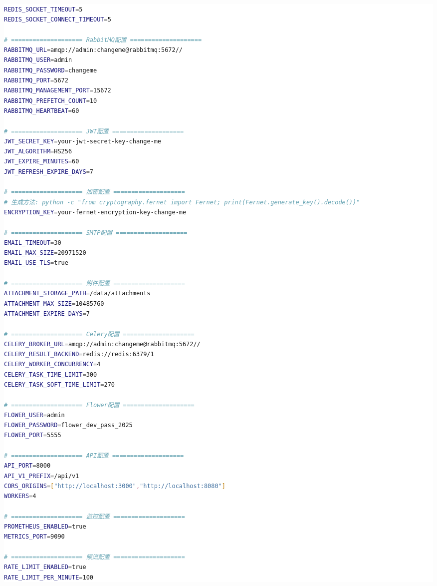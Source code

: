 ```bash
REDIS_SOCKET_TIMEOUT=5
REDIS_SOCKET_CONNECT_TIMEOUT=5

# ==================== RabbitMQ配置 ====================
RABBITMQ_URL=amqp://admin:changeme@rabbitmq:5672//
RABBITMQ_USER=admin
RABBITMQ_PASSWORD=changeme
RABBITMQ_PORT=5672
RABBITMQ_MANAGEMENT_PORT=15672
RABBITMQ_PREFETCH_COUNT=10
RABBITMQ_HEARTBEAT=60

# ==================== JWT配置 ====================
JWT_SECRET_KEY=your-jwt-secret-key-change-me
JWT_ALGORITHM=HS256
JWT_EXPIRE_MINUTES=60
JWT_REFRESH_EXPIRE_DAYS=7

# ==================== 加密配置 ====================
# 生成方法: python -c "from cryptography.fernet import Fernet; print(Fernet.generate_key().decode())"
ENCRYPTION_KEY=your-fernet-encryption-key-change-me

# ==================== SMTP配置 ====================
EMAIL_TIMEOUT=30
EMAIL_MAX_SIZE=20971520
EMAIL_USE_TLS=true

# ==================== 附件配置 ====================
ATTACHMENT_STORAGE_PATH=/data/attachments
ATTACHMENT_MAX_SIZE=10485760
ATTACHMENT_EXPIRE_DAYS=7

# ==================== Celery配置 ====================
CELERY_BROKER_URL=amqp://admin:changeme@rabbitmq:5672//
CELERY_RESULT_BACKEND=redis://redis:6379/1
CELERY_WORKER_CONCURRENCY=4
CELERY_TASK_TIME_LIMIT=300
CELERY_TASK_SOFT_TIME_LIMIT=270

# ==================== Flower配置 ====================
FLOWER_USER=admin
FLOWER_PASSWORD=flower_dev_pass_2025
FLOWER_PORT=5555

# ==================== API配置 ====================
API_PORT=8000
API_V1_PREFIX=/api/v1
CORS_ORIGINS=["http://localhost:3000","http://localhost:8080"]
WORKERS=4

# ==================== 监控配置 ====================
PROMETHEUS_ENABLED=true
METRICS_PORT=9090

# ==================== 限流配置 ====================
RATE_LIMIT_ENABLED=true
RATE_LIMIT_PER_MINUTE=100
```
